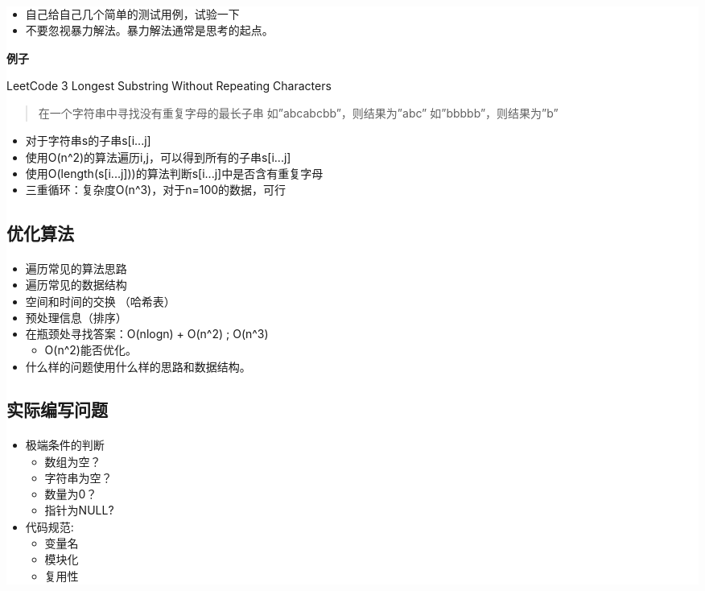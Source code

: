 - 自己给自己几个简单的测试用例，试验一下
- 不要忽视暴力解法。暴力解法通常是思考的起点。

**例子**

LeetCode 3 Longest Substring Without Repeating Characters

> 在一个字符串中寻找没有重复字母的最长子串
>  如”abcabcbb”，则结果为”abc”
>  如”bbbbb”，则结果为”b”

- 对于字符串s的子串s[i...j]
- 使用O(n^2)的算法遍历i,j，可以得到所有的子串s[i...j]
- 使用O(length(s[i...j]))的算法判断s[i...j]中是否含有重复字母
- 三重循环：复杂度O(n^3)，对于n=100的数据，可行

## 优化算法

- 遍历常见的算法思路
- 遍历常见的数据结构
- 空间和时间的交换 （哈希表）
- 预处理信息（排序）
- 在瓶颈处寻找答案：O(nlogn) + O(n^2) ; O(n^3)
  - O(n^2)能否优化。
- 什么样的问题使用什么样的思路和数据结构。

## 实际编写问题

- 极端条件的判断
  - 数组为空？
  - 字符串为空？
  - 数量为0？
  - 指针为NULL?
- 代码规范:
  - 变量名
  - 模块化
  - 复用性